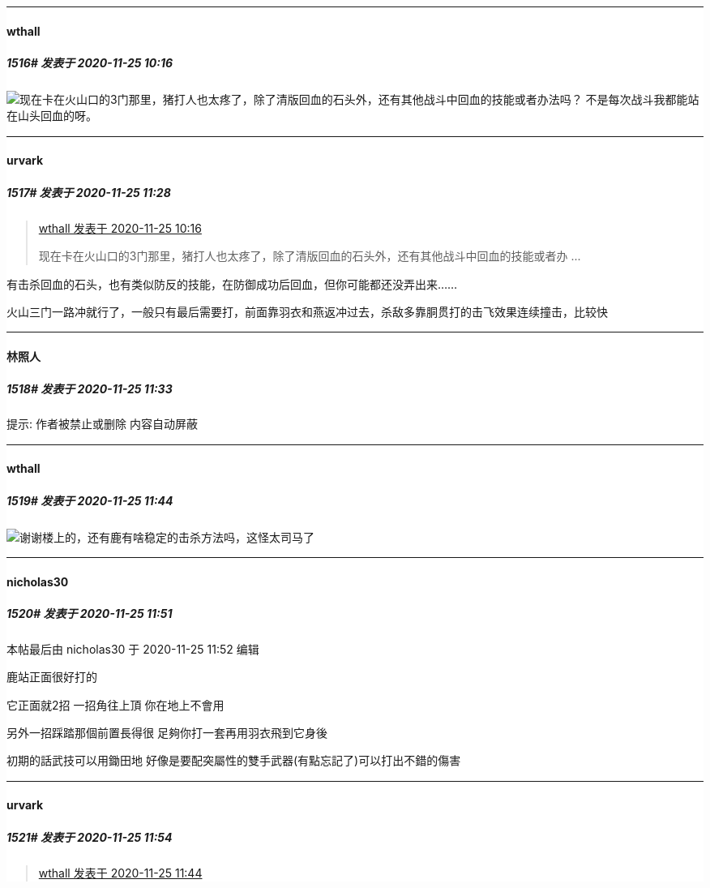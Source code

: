 *****

####  wthall  
##### 1516#       发表于 2020-11-25 10:16

<img src="https://static.saraba1st.com/image/smiley/face2017/117.png" referrerpolicy="no-referrer">现在卡在火山口的3门那里，猪打人也太疼了，除了清版回血的石头外，还有其他战斗中回血的技能或者办法吗？ 不是每次战斗我都能站在山头回血的呀。

*****

####  urvark  
##### 1517#       发表于 2020-11-25 11:28

<blockquote><a href="httphttps://bbs.saraba1st.com/2b/forum.php?mod=redirect&amp;goto=findpost&amp;pid=49511248&amp;ptid=1950290" target="_blank">wthall 发表于 2020-11-25 10:16</a>

现在卡在火山口的3门那里，猪打人也太疼了，除了清版回血的石头外，还有其他战斗中回血的技能或者办 ...</blockquote>
有击杀回血的石头，也有类似防反的技能，在防御成功后回血，但你可能都还没弄出来……

火山三门一路冲就行了，一般只有最后需要打，前面靠羽衣和燕返冲过去，杀敌多靠胴贯打的击飞效果连续撞击，比较快

*****

####  林照人  
##### 1518#       发表于 2020-11-25 11:33

提示: 作者被禁止或删除 内容自动屏蔽

*****

####  wthall  
##### 1519#       发表于 2020-11-25 11:44

<img src="https://static.saraba1st.com/image/smiley/face2017/066.png" referrerpolicy="no-referrer">谢谢楼上的，还有鹿有啥稳定的击杀方法吗，这怪太司马了

*****

####  nicholas30  
##### 1520#       发表于 2020-11-25 11:51

 本帖最后由 nicholas30 于 2020-11-25 11:52 编辑 

鹿站正面很好打的 

它正面就2招 一招角往上頂 你在地上不會用

另外一招踩踏那個前置長得很 足夠你打一套再用羽衣飛到它身後

初期的話武技可以用鋤田地 好像是要配突屬性的雙手武器(有點忘記了)可以打出不錯的傷害

*****

####  urvark  
##### 1521#       发表于 2020-11-25 11:54

<blockquote><a href="httphttps://bbs.saraba1st.com/2b/forum.php?mod=redirect&amp;goto=findpost&amp;pid=49512324&amp;ptid=1950290" target="_blank">wthall 发表于 2020-11-25 11:44</a>
